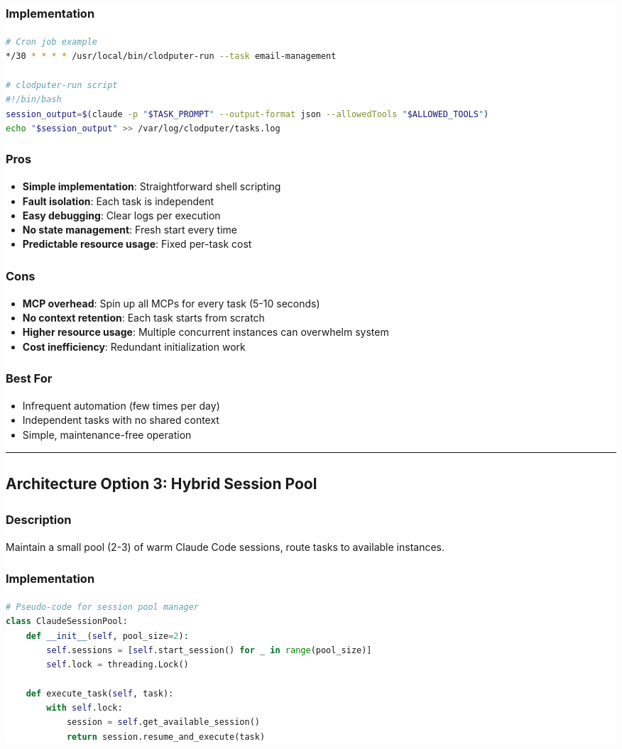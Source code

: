 ### Implementation
```bash
# Cron job example
*/30 * * * * /usr/local/bin/clodputer-run --task email-management

# clodputer-run script
#!/bin/bash
session_output=$(claude -p "$TASK_PROMPT" --output-format json --allowedTools "$ALLOWED_TOOLS")
echo "$session_output" >> /var/log/clodputer/tasks.log
```

### Pros
- **Simple implementation**: Straightforward shell scripting
- **Fault isolation**: Each task is independent
- **Easy debugging**: Clear logs per execution
- **No state management**: Fresh start every time
- **Predictable resource usage**: Fixed per-task cost

### Cons
- **MCP overhead**: Spin up all MCPs for every task (5-10 seconds)
- **No context retention**: Each task starts from scratch
- **Higher resource usage**: Multiple concurrent instances can overwhelm system
- **Cost inefficiency**: Redundant initialization work

### Best For
- Infrequent automation (few times per day)
- Independent tasks with no shared context
- Simple, maintenance-free operation

---

## Architecture Option 3: Hybrid Session Pool

### Description
Maintain a small pool (2-3) of warm Claude Code sessions, route tasks to available instances.

### Implementation
```python
# Pseudo-code for session pool manager
class ClaudeSessionPool:
    def __init__(self, pool_size=2):
        self.sessions = [self.start_session() for _ in range(pool_size)]
        self.lock = threading.Lock()

    def execute_task(self, task):
        with self.lock:
            session = self.get_available_session()
            return session.resume_and_execute(task)
```
